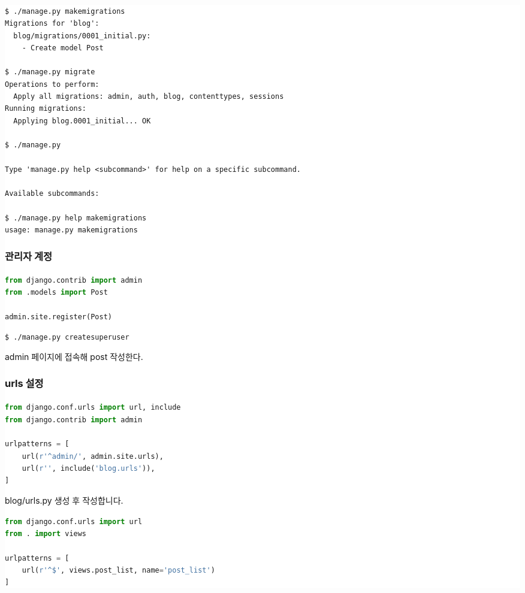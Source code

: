 ```shell
$ ./manage.py makemigrations
Migrations for 'blog':
  blog/migrations/0001_initial.py:
    - Create model Post

$ ./manage.py migrate
Operations to perform:
  Apply all migrations: admin, auth, blog, contenttypes, sessions
Running migrations:
  Applying blog.0001_initial... OK

$ ./manage.py

Type 'manage.py help <subcommand>' for help on a specific subcommand.

Available subcommands:

$ ./manage.py help makemigrations
usage: manage.py makemigrations
```



### 관리자 계정

```python
from django.contrib import admin
from .models import Post

admin.site.register(Post)
```

```shell
$ ./manage.py createsuperuser
```

admin 페이지에 접속해 post 작성한다.

### urls 설정

```python
from django.conf.urls import url, include
from django.contrib import admin

urlpatterns = [
    url(r'^admin/', admin.site.urls),
    url(r'', include('blog.urls')),
]
```

blog/urls.py 생성 후 작성합니다.

```python
from django.conf.urls import url
from . import views

urlpatterns = [
    url(r'^$', views.post_list, name='post_list')
]
```
